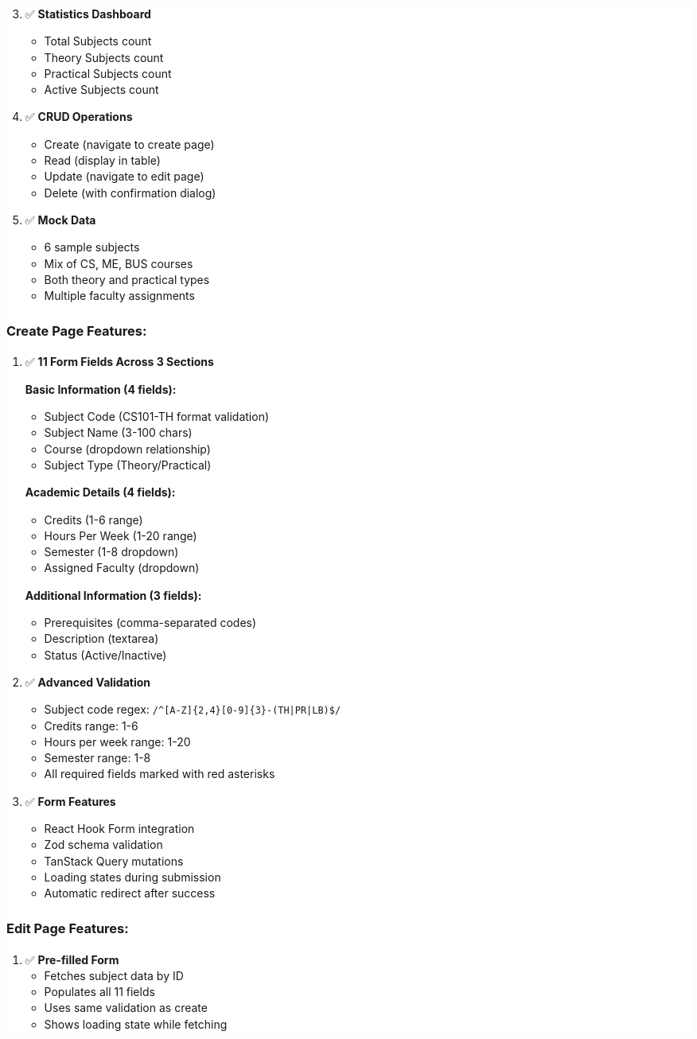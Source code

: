 3. ✅ **Statistics Dashboard**
   - Total Subjects count
   - Theory Subjects count
   - Practical Subjects count
   - Active Subjects count

4. ✅ **CRUD Operations**
   - Create (navigate to create page)
   - Read (display in table)
   - Update (navigate to edit page)
   - Delete (with confirmation dialog)

5. ✅ **Mock Data**
   - 6 sample subjects
   - Mix of CS, ME, BUS courses
   - Both theory and practical types
   - Multiple faculty assignments

### **Create Page Features:**
1. ✅ **11 Form Fields Across 3 Sections**

   **Basic Information (4 fields):**
   - Subject Code (CS101-TH format validation)
   - Subject Name (3-100 chars)
   - Course (dropdown relationship)
   - Subject Type (Theory/Practical)

   **Academic Details (4 fields):**
   - Credits (1-6 range)
   - Hours Per Week (1-20 range)
   - Semester (1-8 dropdown)
   - Assigned Faculty (dropdown)

   **Additional Information (3 fields):**
   - Prerequisites (comma-separated codes)
   - Description (textarea)
   - Status (Active/Inactive)

2. ✅ **Advanced Validation**
   - Subject code regex: `/^[A-Z]{2,4}[0-9]{3}-(TH|PR|LB)$/`
   - Credits range: 1-6
   - Hours per week range: 1-20
   - Semester range: 1-8
   - All required fields marked with red asterisks

3. ✅ **Form Features**
   - React Hook Form integration
   - Zod schema validation
   - TanStack Query mutations
   - Loading states during submission
   - Automatic redirect after success

### **Edit Page Features:**
1. ✅ **Pre-filled Form**
   - Fetches subject data by ID
   - Populates all 11 fields
   - Uses same validation as create
   - Shows loading state while fetching
